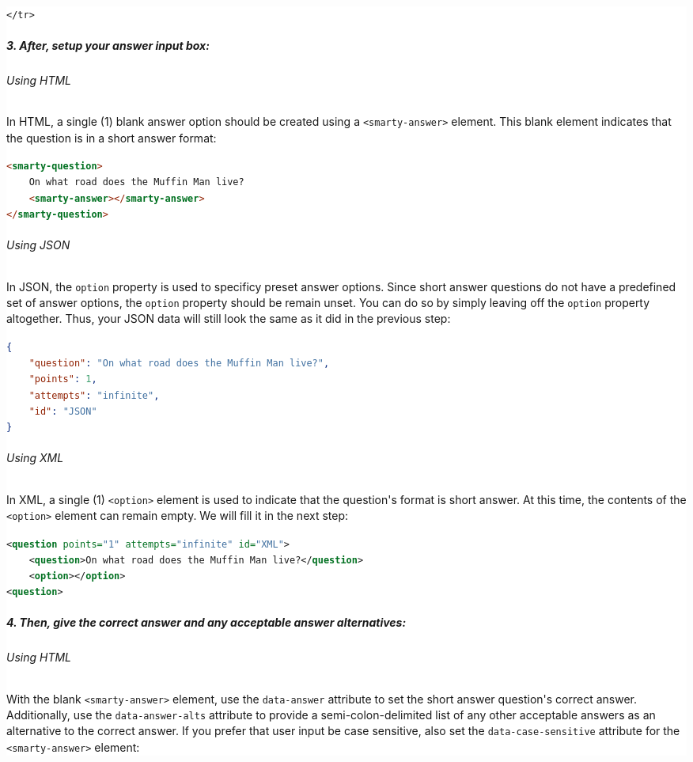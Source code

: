     </tr>
</table>



##### 3. After, setup your answer input box:

###### Using HTML

In HTML, a single (1) blank answer option should be created using a `<smarty-answer>` element. This blank element indicates that the question is in a short answer format:

```html
<smarty-question>
    On what road does the Muffin Man live?
    <smarty-answer></smarty-answer>
</smarty-question>
```

###### Using JSON

In JSON, the `option` property is used to specificy preset answer options. Since short answer questions do not have a predefined set of answer options, the `option` property should be remain unset. You can do so by simply leaving off the `option` property altogether. Thus, your JSON data will still look the same as it did in the previous step:

```json
{
    "question": "On what road does the Muffin Man live?",
    "points": 1,
    "attempts": "infinite",
    "id": "JSON"
}
```

###### Using XML

In XML, a single (1) `<option>` element is used to indicate that the question's format is short answer. At this time, the contents of the `<option>` element can remain empty. We will fill it in the next step:

```xml
<question points="1" attempts="infinite" id="XML">
    <question>On what road does the Muffin Man live?</question>
    <option></option>
<question>
```




##### 4. Then, give the correct answer and any acceptable answer alternatives:

###### Using HTML

With the blank `<smarty-answer>` element, use the `data-answer` attribute to set the short answer question's correct answer. Additionally, use the `data-answer-alts` attribute to provide a semi-colon-delimited list of any other acceptable answers as an alternative to the correct answer. If you prefer that user input be case sensitive, also set the `data-case-sensitive` attribute for the `<smarty-answer>` element:

